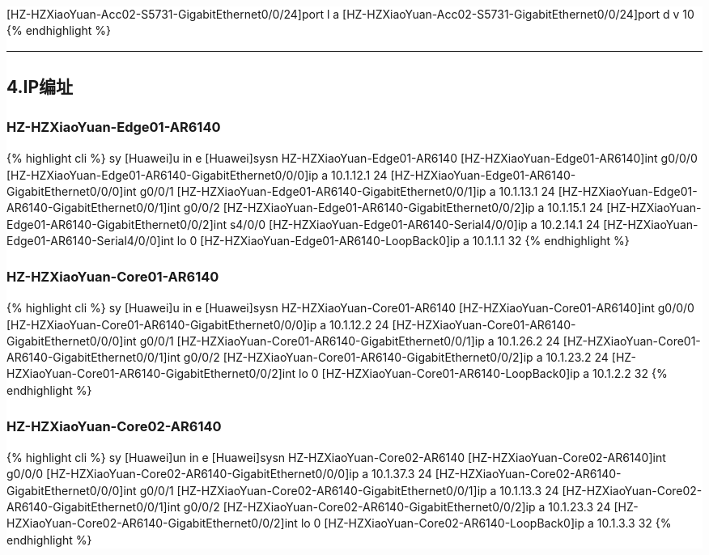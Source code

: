 [HZ-HZXiaoYuan-Acc02-S5731-GigabitEthernet0/0/24]port l a
[HZ-HZXiaoYuan-Acc02-S5731-GigabitEthernet0/0/24]port d v 10
{% endhighlight %}

---

## 4.IP编址
### HZ-HZXiaoYuan-Edge01-AR6140
{% highlight cli %}
<Huawei>sy
[Huawei]u in e
[Huawei]sysn HZ-HZXiaoYuan-Edge01-AR6140
[HZ-HZXiaoYuan-Edge01-AR6140]int g0/0/0
[HZ-HZXiaoYuan-Edge01-AR6140-GigabitEthernet0/0/0]ip a 10.1.12.1 24
[HZ-HZXiaoYuan-Edge01-AR6140-GigabitEthernet0/0/0]int g0/0/1
[HZ-HZXiaoYuan-Edge01-AR6140-GigabitEthernet0/0/1]ip a 10.1.13.1 24
[HZ-HZXiaoYuan-Edge01-AR6140-GigabitEthernet0/0/1]int g0/0/2
[HZ-HZXiaoYuan-Edge01-AR6140-GigabitEthernet0/0/2]ip a 10.1.15.1 24
[HZ-HZXiaoYuan-Edge01-AR6140-GigabitEthernet0/0/2]int s4/0/0
[HZ-HZXiaoYuan-Edge01-AR6140-Serial4/0/0]ip a 10.2.14.1 24
[HZ-HZXiaoYuan-Edge01-AR6140-Serial4/0/0]int lo 0
[HZ-HZXiaoYuan-Edge01-AR6140-LoopBack0]ip a 10.1.1.1 32
{% endhighlight %}

### HZ-HZXiaoYuan-Core01-AR6140
{% highlight cli %}
<Huawei>sy
[Huawei]u in e
[Huawei]sysn HZ-HZXiaoYuan-Core01-AR6140
[HZ-HZXiaoYuan-Core01-AR6140]int g0/0/0
[HZ-HZXiaoYuan-Core01-AR6140-GigabitEthernet0/0/0]ip a 10.1.12.2 24
[HZ-HZXiaoYuan-Core01-AR6140-GigabitEthernet0/0/0]int g0/0/1
[HZ-HZXiaoYuan-Core01-AR6140-GigabitEthernet0/0/1]ip a 10.1.26.2 24
[HZ-HZXiaoYuan-Core01-AR6140-GigabitEthernet0/0/1]int g0/0/2
[HZ-HZXiaoYuan-Core01-AR6140-GigabitEthernet0/0/2]ip a 10.1.23.2 24
[HZ-HZXiaoYuan-Core01-AR6140-GigabitEthernet0/0/2]int lo 0
[HZ-HZXiaoYuan-Core01-AR6140-LoopBack0]ip a 10.1.2.2 32
{% endhighlight %}

### HZ-HZXiaoYuan-Core02-AR6140
{% highlight cli %}
<Huawei>sy
[Huawei]un in e
[Huawei]sysn HZ-HZXiaoYuan-Core02-AR6140
[HZ-HZXiaoYuan-Core02-AR6140]int g0/0/0
[HZ-HZXiaoYuan-Core02-AR6140-GigabitEthernet0/0/0]ip a 10.1.37.3 24
[HZ-HZXiaoYuan-Core02-AR6140-GigabitEthernet0/0/0]int g0/0/1
[HZ-HZXiaoYuan-Core02-AR6140-GigabitEthernet0/0/1]ip a 10.1.13.3 24
[HZ-HZXiaoYuan-Core02-AR6140-GigabitEthernet0/0/1]int g0/0/2
[HZ-HZXiaoYuan-Core02-AR6140-GigabitEthernet0/0/2]ip a 10.1.23.3 24
[HZ-HZXiaoYuan-Core02-AR6140-GigabitEthernet0/0/2]int lo 0
[HZ-HZXiaoYuan-Core02-AR6140-LoopBack0]ip a 10.1.3.3 32
{% endhighlight %}
